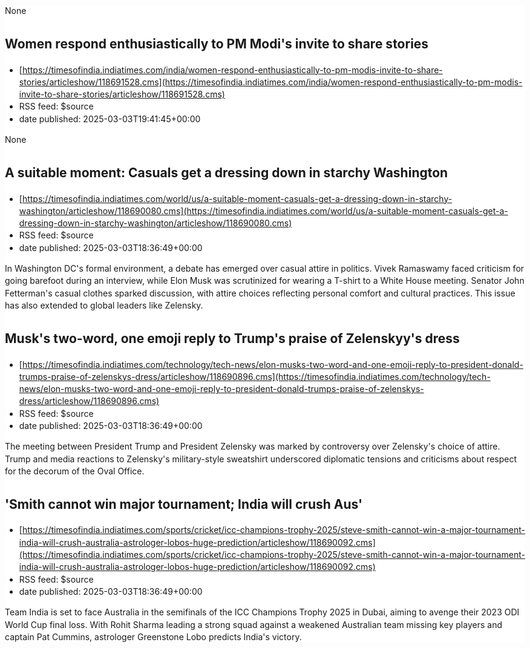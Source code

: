 None

## Women respond enthusiastically to PM Modi's invite to share stories
 - [https://timesofindia.indiatimes.com/india/women-respond-enthusiastically-to-pm-modis-invite-to-share-stories/articleshow/118691528.cms](https://timesofindia.indiatimes.com/india/women-respond-enthusiastically-to-pm-modis-invite-to-share-stories/articleshow/118691528.cms)
 - RSS feed: $source
 - date published: 2025-03-03T19:41:45+00:00

None

## A suitable moment: Casuals get a dressing down in starchy Washington
 - [https://timesofindia.indiatimes.com/world/us/a-suitable-moment-casuals-get-a-dressing-down-in-starchy-washington/articleshow/118690080.cms](https://timesofindia.indiatimes.com/world/us/a-suitable-moment-casuals-get-a-dressing-down-in-starchy-washington/articleshow/118690080.cms)
 - RSS feed: $source
 - date published: 2025-03-03T18:36:49+00:00

In Washington DC's formal environment, a debate has emerged over casual attire in politics. Vivek Ramaswamy faced criticism for going barefoot during an interview, while Elon Musk was scrutinized for wearing a T-shirt to a White House meeting. Senator John Fetterman's casual clothes sparked discussion, with attire choices reflecting personal comfort and cultural practices. This issue has also extended to global leaders like Zelensky.

## Musk's two-word, one emoji reply to Trump's praise of Zelenskyy's dress
 - [https://timesofindia.indiatimes.com/technology/tech-news/elon-musks-two-word-and-one-emoji-reply-to-president-donald-trumps-praise-of-zelenskys-dress/articleshow/118690896.cms](https://timesofindia.indiatimes.com/technology/tech-news/elon-musks-two-word-and-one-emoji-reply-to-president-donald-trumps-praise-of-zelenskys-dress/articleshow/118690896.cms)
 - RSS feed: $source
 - date published: 2025-03-03T18:36:49+00:00

The meeting between President Trump and President Zelensky was marked by controversy over Zelensky's choice of attire. Trump and media reactions to Zelensky's military-style sweatshirt underscored diplomatic tensions and criticisms about respect for the decorum of the Oval Office.

## 'Smith cannot win major tournament; India will crush Aus'
 - [https://timesofindia.indiatimes.com/sports/cricket/icc-champions-trophy-2025/steve-smith-cannot-win-a-major-tournament-india-will-crush-australia-astrologer-lobos-huge-prediction/articleshow/118690092.cms](https://timesofindia.indiatimes.com/sports/cricket/icc-champions-trophy-2025/steve-smith-cannot-win-a-major-tournament-india-will-crush-australia-astrologer-lobos-huge-prediction/articleshow/118690092.cms)
 - RSS feed: $source
 - date published: 2025-03-03T18:36:49+00:00

Team India is set to face Australia in the semifinals of the ICC Champions Trophy 2025 in Dubai, aiming to avenge their 2023 ODI World Cup final loss. With Rohit Sharma leading a strong squad against a weakened Australian team missing key players and captain Pat Cummins, astrologer Greenstone Lobo predicts India's victory.
